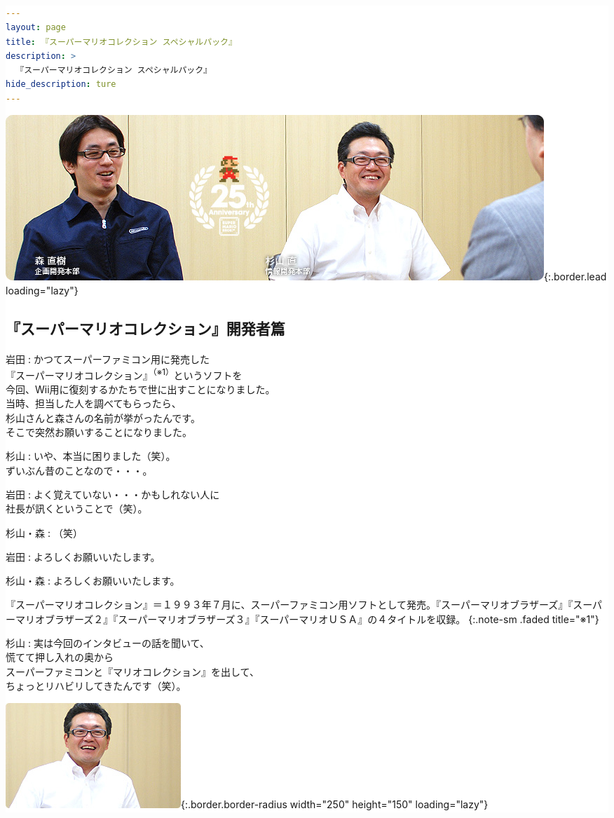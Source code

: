 ```yaml
---
layout: page
title: 『スーパーマリオコレクション スペシャルパック』
description: >
  『スーパーマリオコレクション スペシャルパック』
hide_description: ture
---
```


![](/others/interviews/jp/wii/svmj/vol2/img/mainvisual1.jpg){:.border.lead loading="lazy"}

<DIV CLASS="link_mario25th">

## 『スーパーマリオコレクション』開発者篇

岩田
: かつてスーパーファミコン用に発売した<br>『スーパーマリオコレクション』<sup>（※1）</sup>というソフトを<br>今回、Wii用に復刻するかたちで世に出すことになりました。<br>当時、担当した人を調べてもらったら、<br>杉山さんと森さんの名前が挙がったんです。<br>そこで突然お願いすることになりました。

杉山
: いや、本当に困りました（笑）。<br>ずいぶん昔のことなので・・・。

岩田
: よく覚えていない・・・かもしれない人に<br>社長が訊くということで（笑）。

杉山・森
: （笑）

岩田
: よろしくお願いいたします。

杉山・森
: よろしくお願いいたします。

『スーパーマリオコレクション』＝１９９３年７月に、スーパーファミコン用ソフトとして発売。『スーパーマリオブラザーズ』『スーパーマリオブラザーズ２』『スーパーマリオブラザーズ３』『スーパーマリオＵＳＡ』の４タイトルを収録。
{:.note-sm .faded title="※1"}

杉山
: 実は今回のインタビューの話を聞いて、<br>慌てて押し入れの奥から<br>スーパーファミコンと『マリオコレクション』を出して、<br>ちょっとリハビリしてきたんです（笑）。

![](/others/interviews/jp/wii/svmj/vol2/img/photo1.jpg){:.border.border-radius width="250" height="150" loading="lazy"}

